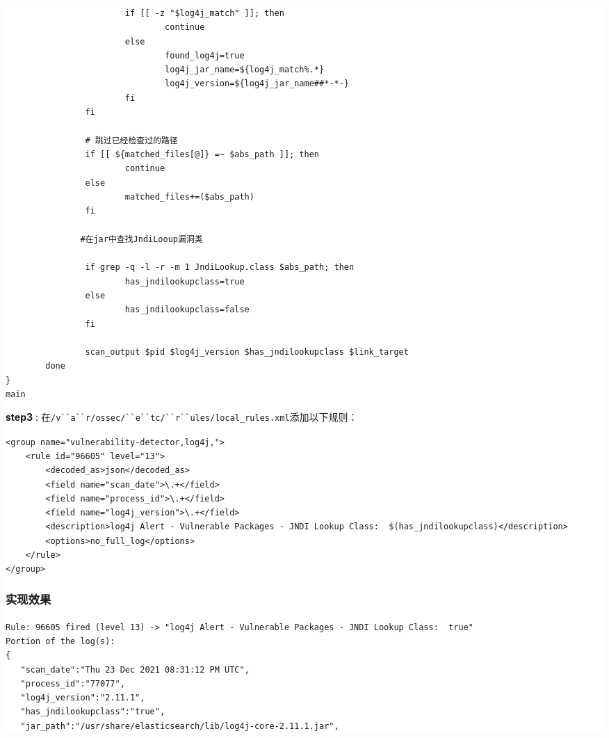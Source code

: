 ```plain
                        if [[ -z "$log4j_match" ]]; then
                                continue
                        else
                                found_log4j=true
                                log4j_jar_name=${log4j_match%.*}
                                log4j_version=${log4j_jar_name##*-*-}
                        fi
                fi

                # 跳过已经检查过的路径
                if [[ ${matched_files[@]} =~ $abs_path ]]; then
                        continue
                else
                        matched_files+=($abs_path)
                fi

               #在jar中查找JndiLooup漏洞类

                if grep -q -l -r -m 1 JndiLookup.class $abs_path; then
                        has_jndilookupclass=true
                else
                        has_jndilookupclass=false
                fi

                scan_output $pid $log4j_version $has_jndilookupclass $link_target
        done
}
main
```
**step3** : 在`/v``a``r/ossec/``e``tc/``r``ules/local_rules.xml`添加以下规则：
```plain
<group name="vulnerability-detector,log4j,">
    <rule id="96605" level="13">
        <decoded_as>json</decoded_as>
        <field name="scan_date">\.+</field>
        <field name="process_id">\.+</field>
        <field name="log4j_version">\.+</field>
        <description>log4j Alert - Vulnerable Packages - JNDI Lookup Class:  $(has_jndilookupclass)</description>
        <options>no_full_log</options>
    </rule>
</group>
```
### 实现效果

```plain
Rule: 96605 fired (level 13) -> "log4j Alert - Vulnerable Packages - JNDI Lookup Class:  true"
Portion of the log(s):
{
   "scan_date":"Thu 23 Dec 2021 08:31:12 PM UTC",
   "process_id":"77077",
   "log4j_version":"2.11.1",
   "has_jndilookupclass":"true",
   "jar_path":"/usr/share/elasticsearch/lib/log4j-core-2.11.1.jar",
```